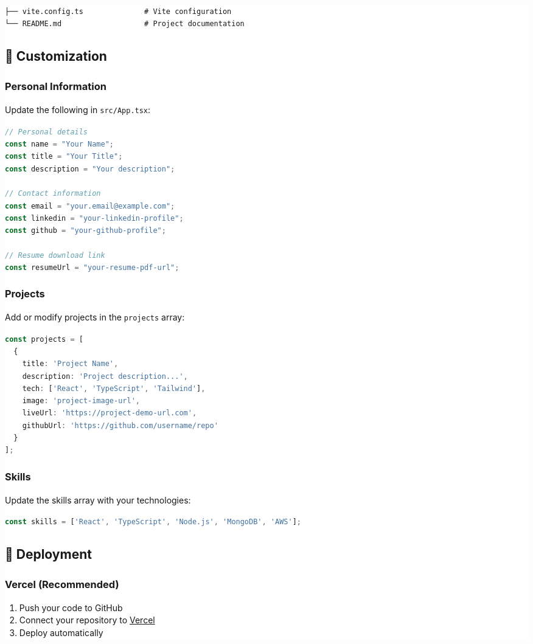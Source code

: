 ```
├── vite.config.ts              # Vite configuration
└── README.md                   # Project documentation
```

## 🎨 Customization

### Personal Information
Update the following in `src/App.tsx`:

```typescript
// Personal details
const name = "Your Name";
const title = "Your Title";
const description = "Your description";

// Contact information
const email = "your.email@example.com";
const linkedin = "your-linkedin-profile";
const github = "your-github-profile";

// Resume download link
const resumeUrl = "your-resume-pdf-url";
```

### Projects
Add or modify projects in the `projects` array:

```typescript
const projects = [
  {
    title: 'Project Name',
    description: 'Project description...',
    tech: ['React', 'TypeScript', 'Tailwind'],
    image: 'project-image-url',
    liveUrl: 'https://project-demo-url.com',
    githubUrl: 'https://github.com/username/repo'
  }
];
```

### Skills
Update the skills array with your technologies:

```typescript
const skills = ['React', 'TypeScript', 'Node.js', 'MongoDB', 'AWS'];
```

## 🚀 Deployment

### Vercel (Recommended)
1. Push your code to GitHub
2. Connect your repository to [Vercel](https://vercel.com)
3. Deploy automatically
